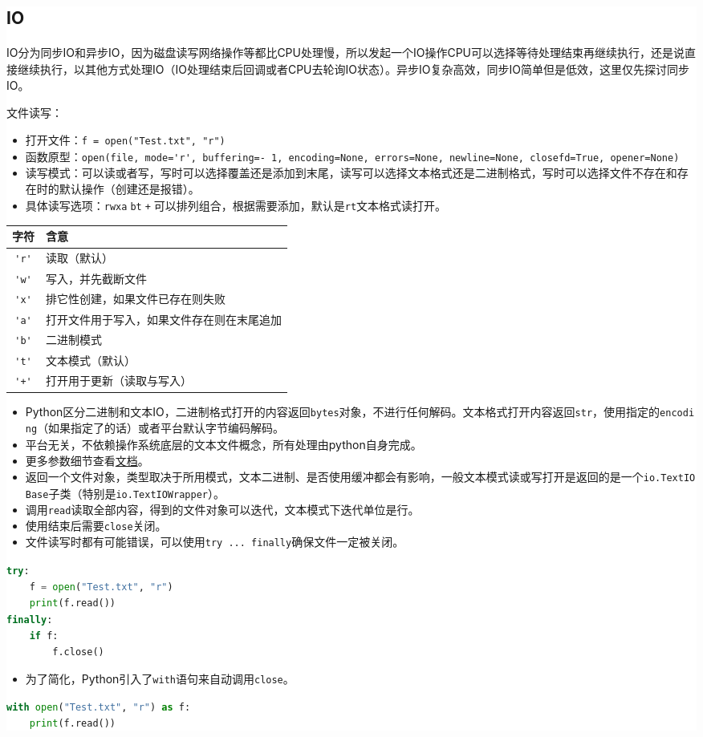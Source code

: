 
## IO

IO分为同步IO和异步IO，因为磁盘读写网络操作等都比CPU处理慢，所以发起一个IO操作CPU可以选择等待处理结束再继续执行，还是说直接继续执行，以其他方式处理IO（IO处理结束后回调或者CPU去轮询IO状态）。异步IO复杂高效，同步IO简单但是低效，这里仅先探讨同步IO。

文件读写：
- 打开文件：`f = open("Test.txt", "r")`
- 函数原型：`open(file, mode='r', buffering=- 1, encoding=None, errors=None, newline=None, closefd=True, opener=None)`
- 读写模式：可以读或者写，写时可以选择覆盖还是添加到末尾，读写可以选择文本格式还是二进制格式，写时可以选择文件不存在和存在时的默认操作（创建还是报错）。
- 具体读写选项：`rwxa` `bt` `+` 可以排列组合，根据需要添加，默认是`rt`文本格式读打开。

|字符|含意|
|:-:|:-|
|`'r'`|读取（默认）
|`'w'`|写入，并先截断文件
|`'x'`|排它性创建，如果文件已存在则失败
|`'a'`|打开文件用于写入，如果文件存在则在末尾追加
|`'b'`|二进制模式
|`'t'`|文本模式（默认）
|`'+'`|打开用于更新（读取与写入）

- Python区分二进制和文本IO，二进制格式打开的内容返回`bytes`对象，不进行任何解码。文本格式打开内容返回`str`，使用指定的`encoding`（如果指定了的话）或者平台默认字节编码解码。
- 平台无关，不依赖操作系统底层的文本文件概念，所有处理由python自身完成。
- 更多参数细节查看[文档](https://docs.python.org/zh-cn/3/library/functions.html#open)。
- 返回一个文件对象，类型取决于所用模式，文本二进制、是否使用缓冲都会有影响，一般文本模式读或写打开是返回的是一个`io.TextIOBase`子类（特别是`io.TextIOWrapper`）。
- 调用`read`读取全部内容，得到的文件对象可以迭代，文本模式下迭代单位是行。
- 使用结束后需要`close`关闭。
- 文件读写时都有可能错误，可以使用`try ... finally`确保文件一定被关闭。


```python
try:
    f = open("Test.txt", "r")
    print(f.read())
finally:
    if f:
        f.close()
```


- 为了简化，Python引入了`with`语句来自动调用`close`。


```python
with open("Test.txt", "r") as f:
    print(f.read())
```
